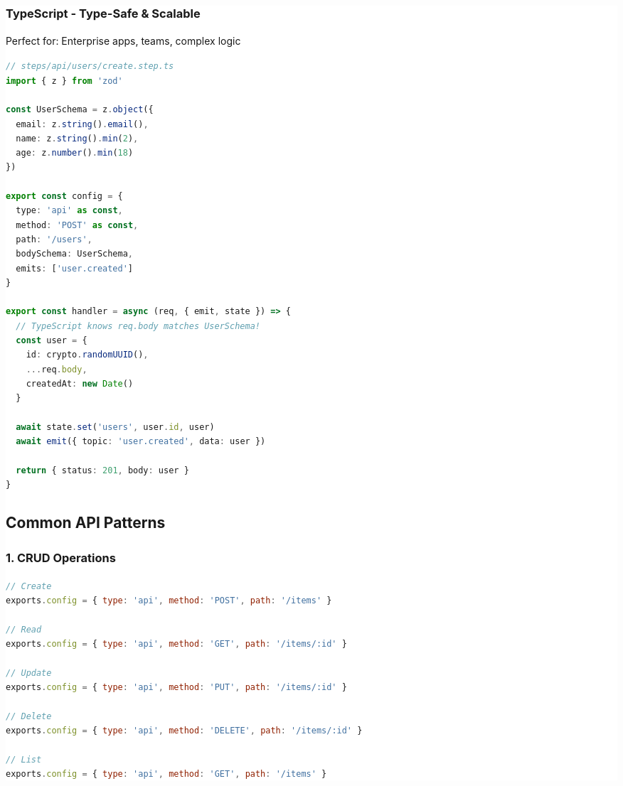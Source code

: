 ### TypeScript - Type-Safe & Scalable
Perfect for: Enterprise apps, teams, complex logic

```typescript
// steps/api/users/create.step.ts
import { z } from 'zod'

const UserSchema = z.object({
  email: z.string().email(),
  name: z.string().min(2),
  age: z.number().min(18)
})

export const config = {
  type: 'api' as const,
  method: 'POST' as const,
  path: '/users',
  bodySchema: UserSchema,
  emits: ['user.created']
}

export const handler = async (req, { emit, state }) => {
  // TypeScript knows req.body matches UserSchema!
  const user = {
    id: crypto.randomUUID(),
    ...req.body,
    createdAt: new Date()
  }
  
  await state.set('users', user.id, user)
  await emit({ topic: 'user.created', data: user })
  
  return { status: 201, body: user }
}
```

## Common API Patterns

### 1. CRUD Operations
```javascript
// Create
exports.config = { type: 'api', method: 'POST', path: '/items' }

// Read  
exports.config = { type: 'api', method: 'GET', path: '/items/:id' }

// Update
exports.config = { type: 'api', method: 'PUT', path: '/items/:id' }

// Delete
exports.config = { type: 'api', method: 'DELETE', path: '/items/:id' }

// List
exports.config = { type: 'api', method: 'GET', path: '/items' }
```
